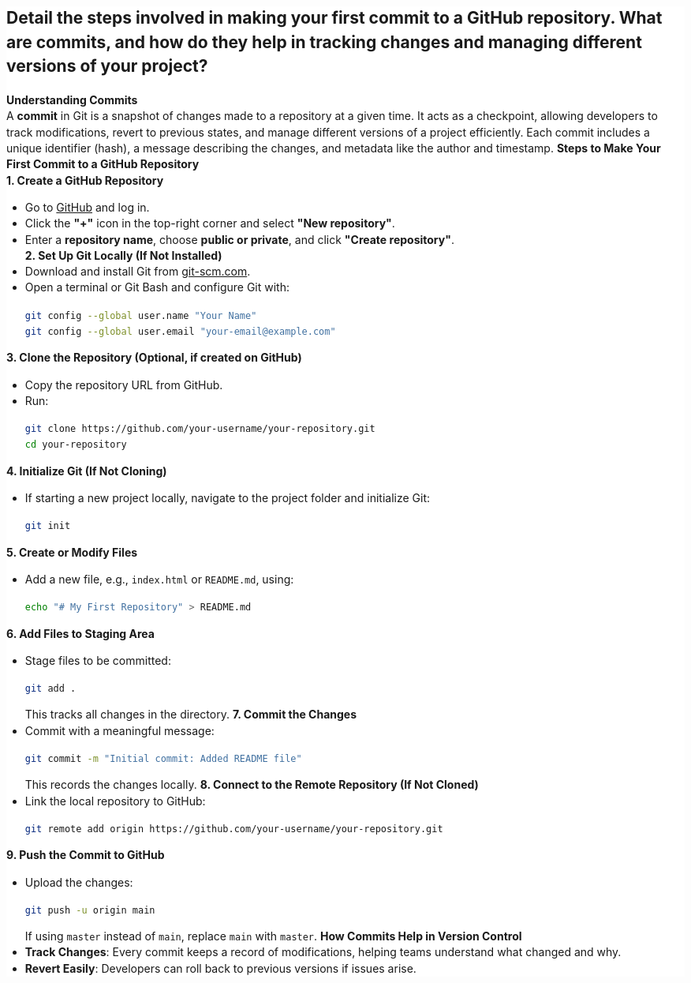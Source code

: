 ## Detail the steps involved in making your first commit to a GitHub repository. What are commits, and how do they help in tracking changes and managing different versions of your project?
**Understanding Commits**  
A **commit** in Git is a snapshot of changes made to a repository at a given time. It acts as a checkpoint, allowing developers to track modifications, revert to previous states, and manage different versions of a project efficiently. Each commit includes a unique identifier (hash), a message describing the changes, and metadata like the author and timestamp.
**Steps to Make Your First Commit to a GitHub Repository**  
**1. Create a GitHub Repository**  
- Go to [GitHub](https://github.com/) and log in.  
- Click the **"+"** icon in the top-right corner and select **"New repository"**.  
- Enter a **repository name**, choose **public or private**, and click **"Create repository"**.  
**2. Set Up Git Locally (If Not Installed)**  
- Download and install Git from [git-scm.com](https://git-scm.com/).  
- Open a terminal or Git Bash and configure Git with:  
  ```sh
  git config --global user.name "Your Name"
  git config --global user.email "your-email@example.com"
  ```
**3. Clone the Repository (Optional, if created on GitHub)**  
- Copy the repository URL from GitHub.  
- Run:  
  ```sh
  git clone https://github.com/your-username/your-repository.git
  cd your-repository
  ```
**4. Initialize Git (If Not Cloning)**  
- If starting a new project locally, navigate to the project folder and initialize Git:  
  ```sh
  git init
  ```
**5. Create or Modify Files**  
- Add a new file, e.g., `index.html` or `README.md`, using:  
  ```sh
  echo "# My First Repository" > README.md
  ```
**6. Add Files to Staging Area**  
- Stage files to be committed:  
  ```sh
  git add .
  ```
  This tracks all changes in the directory.
**7. Commit the Changes**  
- Commit with a meaningful message:  
  ```sh
  git commit -m "Initial commit: Added README file"
  ```
  This records the changes locally.
**8. Connect to the Remote Repository (If Not Cloned)**  
- Link the local repository to GitHub:  
  ```sh
  git remote add origin https://github.com/your-username/your-repository.git
  ```
**9. Push the Commit to GitHub**  
- Upload the changes:  
  ```sh
  git push -u origin main
  ```
  If using `master` instead of `main`, replace `main` with `master`.
**How Commits Help in Version Control**  
- **Track Changes**: Every commit keeps a record of modifications, helping teams understand what changed and why.  
- **Revert Easily**: Developers can roll back to previous versions if issues arise.  